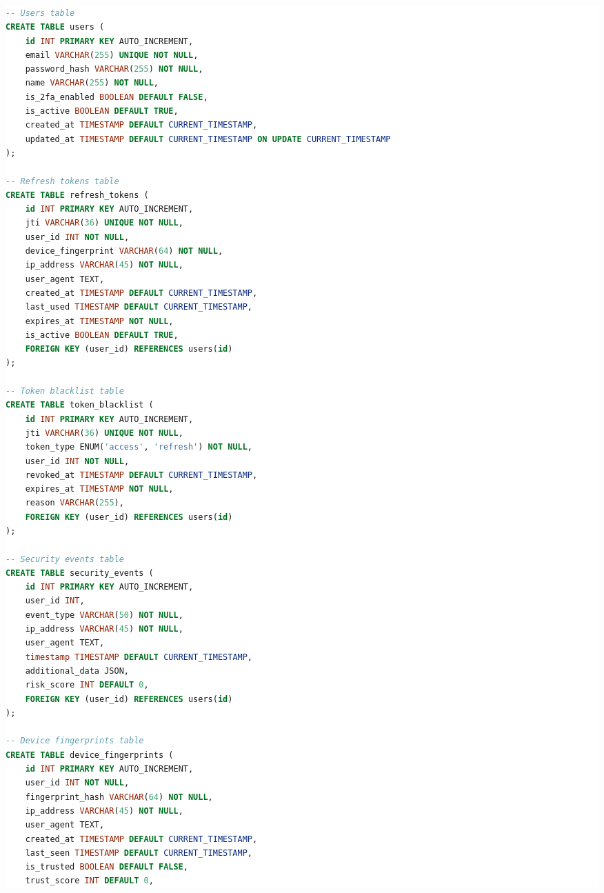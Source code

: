 ```sql
-- Users table
CREATE TABLE users (
    id INT PRIMARY KEY AUTO_INCREMENT,
    email VARCHAR(255) UNIQUE NOT NULL,
    password_hash VARCHAR(255) NOT NULL,
    name VARCHAR(255) NOT NULL,
    is_2fa_enabled BOOLEAN DEFAULT FALSE,
    is_active BOOLEAN DEFAULT TRUE,
    created_at TIMESTAMP DEFAULT CURRENT_TIMESTAMP,
    updated_at TIMESTAMP DEFAULT CURRENT_TIMESTAMP ON UPDATE CURRENT_TIMESTAMP
);

-- Refresh tokens table
CREATE TABLE refresh_tokens (
    id INT PRIMARY KEY AUTO_INCREMENT,
    jti VARCHAR(36) UNIQUE NOT NULL,
    user_id INT NOT NULL,
    device_fingerprint VARCHAR(64) NOT NULL,
    ip_address VARCHAR(45) NOT NULL,
    user_agent TEXT,
    created_at TIMESTAMP DEFAULT CURRENT_TIMESTAMP,
    last_used TIMESTAMP DEFAULT CURRENT_TIMESTAMP,
    expires_at TIMESTAMP NOT NULL,
    is_active BOOLEAN DEFAULT TRUE,
    FOREIGN KEY (user_id) REFERENCES users(id)
);

-- Token blacklist table
CREATE TABLE token_blacklist (
    id INT PRIMARY KEY AUTO_INCREMENT,
    jti VARCHAR(36) UNIQUE NOT NULL,
    token_type ENUM('access', 'refresh') NOT NULL,
    user_id INT NOT NULL,
    revoked_at TIMESTAMP DEFAULT CURRENT_TIMESTAMP,
    expires_at TIMESTAMP NOT NULL,
    reason VARCHAR(255),
    FOREIGN KEY (user_id) REFERENCES users(id)
);

-- Security events table
CREATE TABLE security_events (
    id INT PRIMARY KEY AUTO_INCREMENT,
    user_id INT,
    event_type VARCHAR(50) NOT NULL,
    ip_address VARCHAR(45) NOT NULL,
    user_agent TEXT,
    timestamp TIMESTAMP DEFAULT CURRENT_TIMESTAMP,
    additional_data JSON,
    risk_score INT DEFAULT 0,
    FOREIGN KEY (user_id) REFERENCES users(id)
);

-- Device fingerprints table
CREATE TABLE device_fingerprints (
    id INT PRIMARY KEY AUTO_INCREMENT,
    user_id INT NOT NULL,
    fingerprint_hash VARCHAR(64) NOT NULL,
    ip_address VARCHAR(45) NOT NULL,
    user_agent TEXT,
    created_at TIMESTAMP DEFAULT CURRENT_TIMESTAMP,
    last_seen TIMESTAMP DEFAULT CURRENT_TIMESTAMP,
    is_trusted BOOLEAN DEFAULT FALSE,
    trust_score INT DEFAULT 0,
```